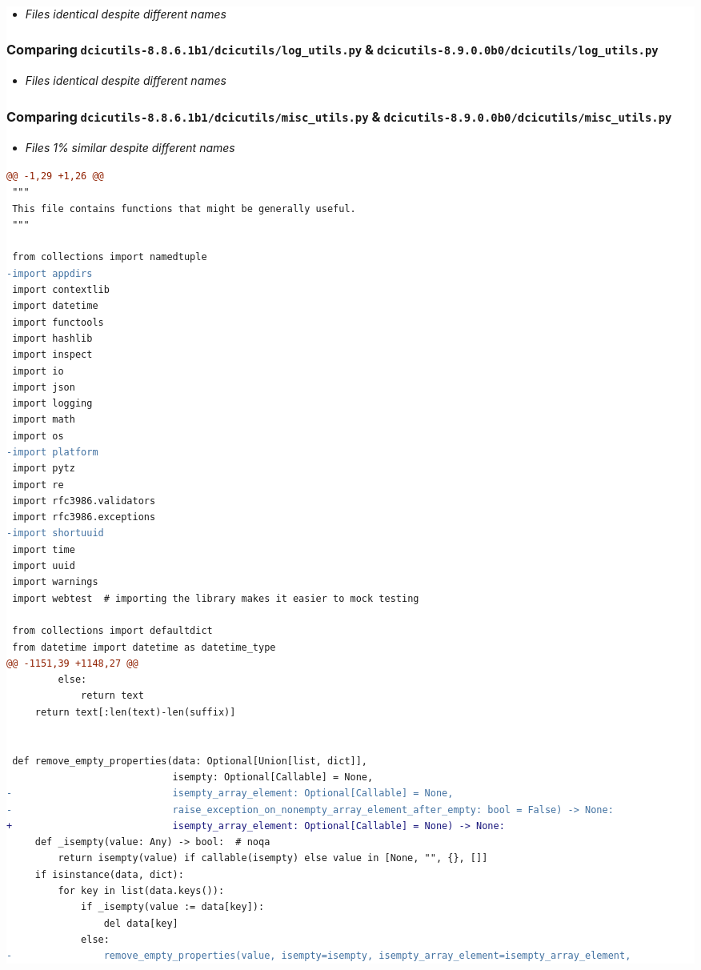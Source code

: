  * *Files identical despite different names*

### Comparing `dcicutils-8.8.6.1b1/dcicutils/log_utils.py` & `dcicutils-8.9.0.0b0/dcicutils/log_utils.py`

 * *Files identical despite different names*

### Comparing `dcicutils-8.8.6.1b1/dcicutils/misc_utils.py` & `dcicutils-8.9.0.0b0/dcicutils/misc_utils.py`

 * *Files 1% similar despite different names*

```diff
@@ -1,29 +1,26 @@
 """
 This file contains functions that might be generally useful.
 """
 
 from collections import namedtuple
-import appdirs
 import contextlib
 import datetime
 import functools
 import hashlib
 import inspect
 import io
 import json
 import logging
 import math
 import os
-import platform
 import pytz
 import re
 import rfc3986.validators
 import rfc3986.exceptions
-import shortuuid
 import time
 import uuid
 import warnings
 import webtest  # importing the library makes it easier to mock testing
 
 from collections import defaultdict
 from datetime import datetime as datetime_type
@@ -1151,39 +1148,27 @@
         else:
             return text
     return text[:len(text)-len(suffix)]
 
 
 def remove_empty_properties(data: Optional[Union[list, dict]],
                             isempty: Optional[Callable] = None,
-                            isempty_array_element: Optional[Callable] = None,
-                            raise_exception_on_nonempty_array_element_after_empty: bool = False) -> None:
+                            isempty_array_element: Optional[Callable] = None) -> None:
     def _isempty(value: Any) -> bool:  # noqa
         return isempty(value) if callable(isempty) else value in [None, "", {}, []]
     if isinstance(data, dict):
         for key in list(data.keys()):
             if _isempty(value := data[key]):
                 del data[key]
             else:
-                remove_empty_properties(value, isempty=isempty, isempty_array_element=isempty_array_element,
```
